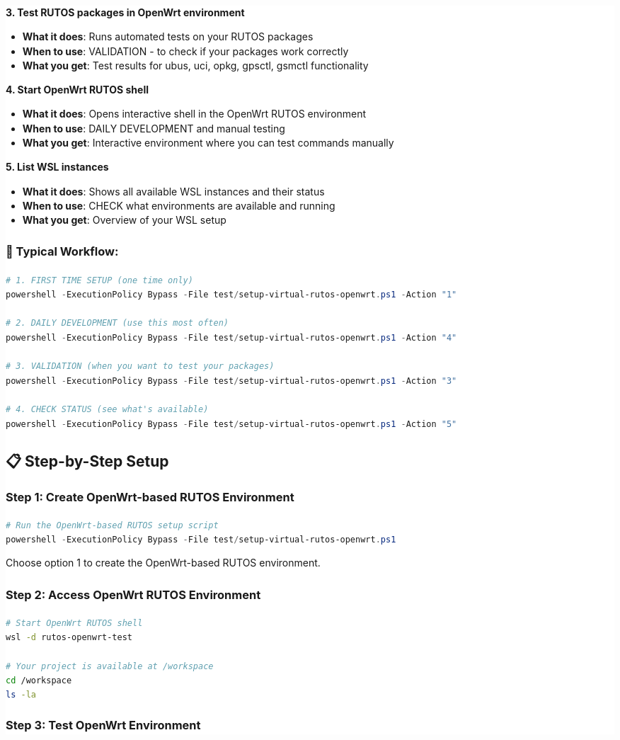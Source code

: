 **3. Test RUTOS packages in OpenWrt environment**
- **What it does**: Runs automated tests on your RUTOS packages
- **When to use**: VALIDATION - to check if your packages work correctly
- **What you get**: Test results for ubus, uci, opkg, gpsctl, gsmctl functionality

**4. Start OpenWrt RUTOS shell**
- **What it does**: Opens interactive shell in the OpenWrt RUTOS environment
- **When to use**: DAILY DEVELOPMENT and manual testing
- **What you get**: Interactive environment where you can test commands manually

**5. List WSL instances**
- **What it does**: Shows all available WSL instances and their status
- **When to use**: CHECK what environments are available and running
- **What you get**: Overview of your WSL setup

### **🎯 Typical Workflow:**

```powershell
# 1. FIRST TIME SETUP (one time only)
powershell -ExecutionPolicy Bypass -File test/setup-virtual-rutos-openwrt.ps1 -Action "1"

# 2. DAILY DEVELOPMENT (use this most often)
powershell -ExecutionPolicy Bypass -File test/setup-virtual-rutos-openwrt.ps1 -Action "4"

# 3. VALIDATION (when you want to test your packages)
powershell -ExecutionPolicy Bypass -File test/setup-virtual-rutos-openwrt.ps1 -Action "3"

# 4. CHECK STATUS (see what's available)
powershell -ExecutionPolicy Bypass -File test/setup-virtual-rutos-openwrt.ps1 -Action "5"
```

## 📋 **Step-by-Step Setup**

### **Step 1: Create OpenWrt-based RUTOS Environment**

```powershell
# Run the OpenWrt-based RUTOS setup script
powershell -ExecutionPolicy Bypass -File test/setup-virtual-rutos-openwrt.ps1
```

Choose option 1 to create the OpenWrt-based RUTOS environment.

### **Step 2: Access OpenWrt RUTOS Environment**

```bash
# Start OpenWrt RUTOS shell
wsl -d rutos-openwrt-test

# Your project is available at /workspace
cd /workspace
ls -la
```

### **Step 3: Test OpenWrt Environment**
